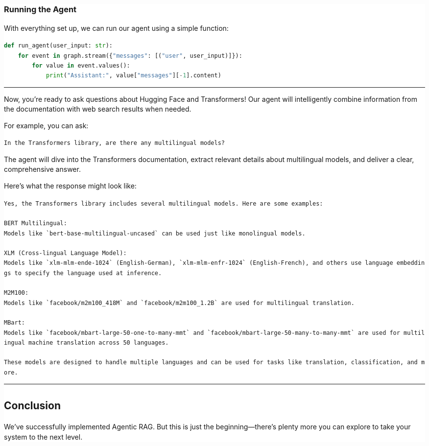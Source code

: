 ### Running the Agent

With everything set up, we can run our agent using a simple function:

```python
def run_agent(user_input: str):
    for event in graph.stream({"messages": [("user", user_input)]}):
        for value in event.values():
            print("Assistant:", value["messages"][-1].content)
```

---

Now, you’re ready to ask questions about Hugging Face and Transformers! Our agent will intelligently combine information from the documentation with web search results when needed.

For example, you can ask: 

```txt
In the Transformers library, are there any multilingual models?
```

The agent will dive into the Transformers documentation, extract relevant details about multilingual models, and deliver a clear, comprehensive answer.

Here’s what the response might look like:

```txt
Yes, the Transformers library includes several multilingual models. Here are some examples:

BERT Multilingual: 
Models like `bert-base-multilingual-uncased` can be used just like monolingual models.

XLM (Cross-lingual Language Model): 
Models like `xlm-mlm-ende-1024` (English-German), `xlm-mlm-enfr-1024` (English-French), and others use language embeddings to specify the language used at inference.

M2M100: 
Models like `facebook/m2m100_418M` and `facebook/m2m100_1.2B` are used for multilingual translation.

MBart: 
Models like `facebook/mbart-large-50-one-to-many-mmt` and `facebook/mbart-large-50-many-to-many-mmt` are used for multilingual machine translation across 50 languages.

These models are designed to handle multiple languages and can be used for tasks like translation, classification, and more.
```

---

## Conclusion

We’ve successfully implemented Agentic RAG. But this is just the beginning—there’s plenty more you can explore to take your system to the next level.
